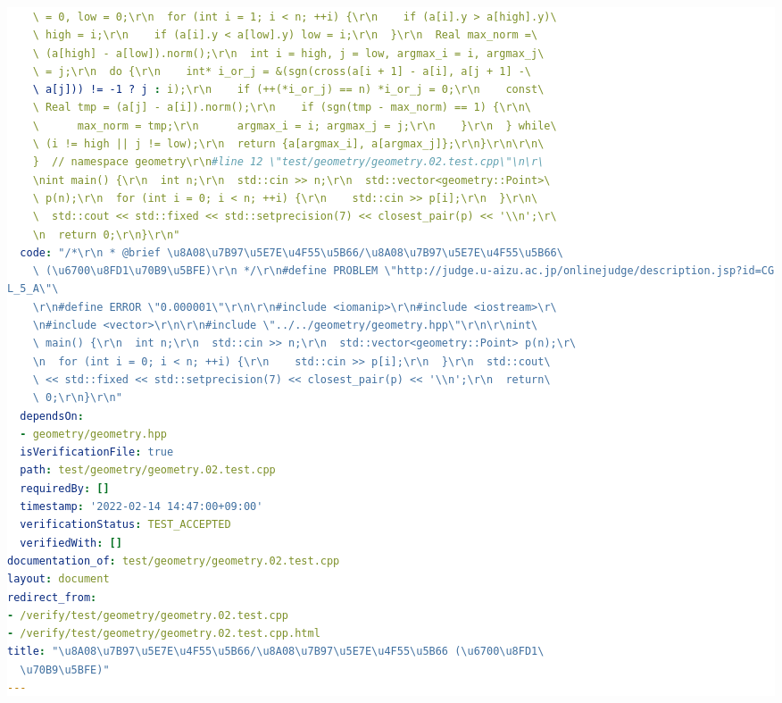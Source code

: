 ```yaml
    \ = 0, low = 0;\r\n  for (int i = 1; i < n; ++i) {\r\n    if (a[i].y > a[high].y)\
    \ high = i;\r\n    if (a[i].y < a[low].y) low = i;\r\n  }\r\n  Real max_norm =\
    \ (a[high] - a[low]).norm();\r\n  int i = high, j = low, argmax_i = i, argmax_j\
    \ = j;\r\n  do {\r\n    int* i_or_j = &(sgn(cross(a[i + 1] - a[i], a[j + 1] -\
    \ a[j])) != -1 ? j : i);\r\n    if (++(*i_or_j) == n) *i_or_j = 0;\r\n    const\
    \ Real tmp = (a[j] - a[i]).norm();\r\n    if (sgn(tmp - max_norm) == 1) {\r\n\
    \      max_norm = tmp;\r\n      argmax_i = i; argmax_j = j;\r\n    }\r\n  } while\
    \ (i != high || j != low);\r\n  return {a[argmax_i], a[argmax_j]};\r\n}\r\n\r\n\
    }  // namespace geometry\r\n#line 12 \"test/geometry/geometry.02.test.cpp\"\n\r\
    \nint main() {\r\n  int n;\r\n  std::cin >> n;\r\n  std::vector<geometry::Point>\
    \ p(n);\r\n  for (int i = 0; i < n; ++i) {\r\n    std::cin >> p[i];\r\n  }\r\n\
    \  std::cout << std::fixed << std::setprecision(7) << closest_pair(p) << '\\n';\r\
    \n  return 0;\r\n}\r\n"
  code: "/*\r\n * @brief \u8A08\u7B97\u5E7E\u4F55\u5B66/\u8A08\u7B97\u5E7E\u4F55\u5B66\
    \ (\u6700\u8FD1\u70B9\u5BFE)\r\n */\r\n#define PROBLEM \"http://judge.u-aizu.ac.jp/onlinejudge/description.jsp?id=CGL_5_A\"\
    \r\n#define ERROR \"0.000001\"\r\n\r\n#include <iomanip>\r\n#include <iostream>\r\
    \n#include <vector>\r\n\r\n#include \"../../geometry/geometry.hpp\"\r\n\r\nint\
    \ main() {\r\n  int n;\r\n  std::cin >> n;\r\n  std::vector<geometry::Point> p(n);\r\
    \n  for (int i = 0; i < n; ++i) {\r\n    std::cin >> p[i];\r\n  }\r\n  std::cout\
    \ << std::fixed << std::setprecision(7) << closest_pair(p) << '\\n';\r\n  return\
    \ 0;\r\n}\r\n"
  dependsOn:
  - geometry/geometry.hpp
  isVerificationFile: true
  path: test/geometry/geometry.02.test.cpp
  requiredBy: []
  timestamp: '2022-02-14 14:47:00+09:00'
  verificationStatus: TEST_ACCEPTED
  verifiedWith: []
documentation_of: test/geometry/geometry.02.test.cpp
layout: document
redirect_from:
- /verify/test/geometry/geometry.02.test.cpp
- /verify/test/geometry/geometry.02.test.cpp.html
title: "\u8A08\u7B97\u5E7E\u4F55\u5B66/\u8A08\u7B97\u5E7E\u4F55\u5B66 (\u6700\u8FD1\
  \u70B9\u5BFE)"
---
```

